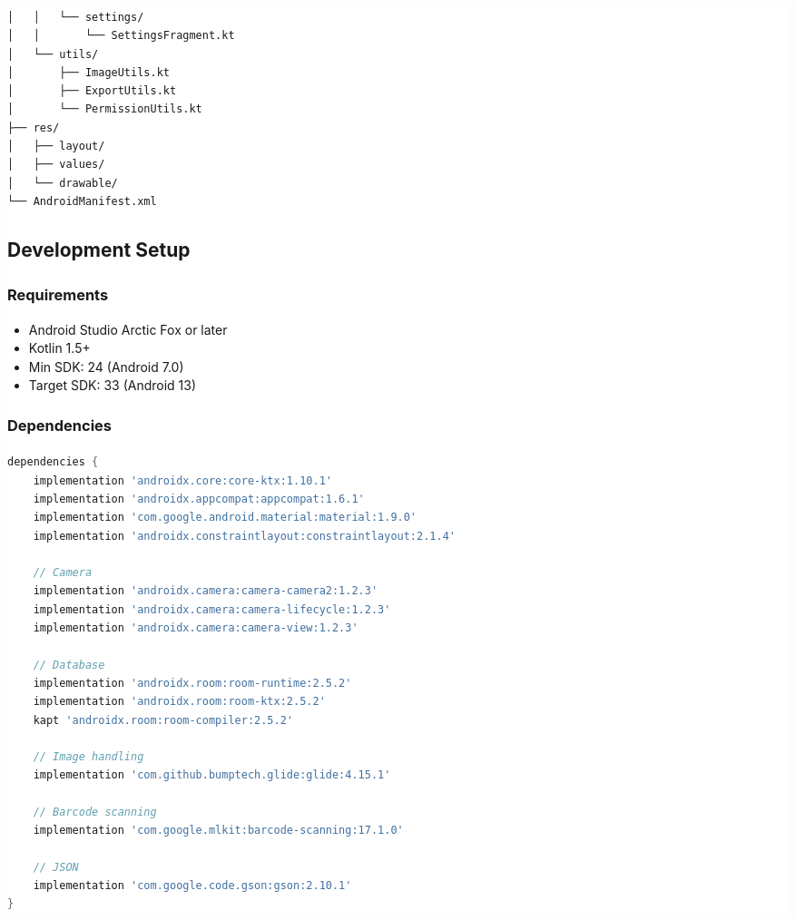 ```
│   │   └── settings/
│   │       └── SettingsFragment.kt
│   └── utils/
│       ├── ImageUtils.kt
│       ├── ExportUtils.kt
│       └── PermissionUtils.kt
├── res/
│   ├── layout/
│   ├── values/
│   └── drawable/
└── AndroidManifest.xml
```

## Development Setup

### Requirements
- Android Studio Arctic Fox or later
- Kotlin 1.5+
- Min SDK: 24 (Android 7.0)
- Target SDK: 33 (Android 13)

### Dependencies
```gradle
dependencies {
    implementation 'androidx.core:core-ktx:1.10.1'
    implementation 'androidx.appcompat:appcompat:1.6.1'
    implementation 'com.google.android.material:material:1.9.0'
    implementation 'androidx.constraintlayout:constraintlayout:2.1.4'
    
    // Camera
    implementation 'androidx.camera:camera-camera2:1.2.3'
    implementation 'androidx.camera:camera-lifecycle:1.2.3'
    implementation 'androidx.camera:camera-view:1.2.3'
    
    // Database
    implementation 'androidx.room:room-runtime:2.5.2'
    implementation 'androidx.room:room-ktx:2.5.2'
    kapt 'androidx.room:room-compiler:2.5.2'
    
    // Image handling
    implementation 'com.github.bumptech.glide:glide:4.15.1'
    
    // Barcode scanning
    implementation 'com.google.mlkit:barcode-scanning:17.1.0'
    
    // JSON
    implementation 'com.google.code.gson:gson:2.10.1'
}
```
